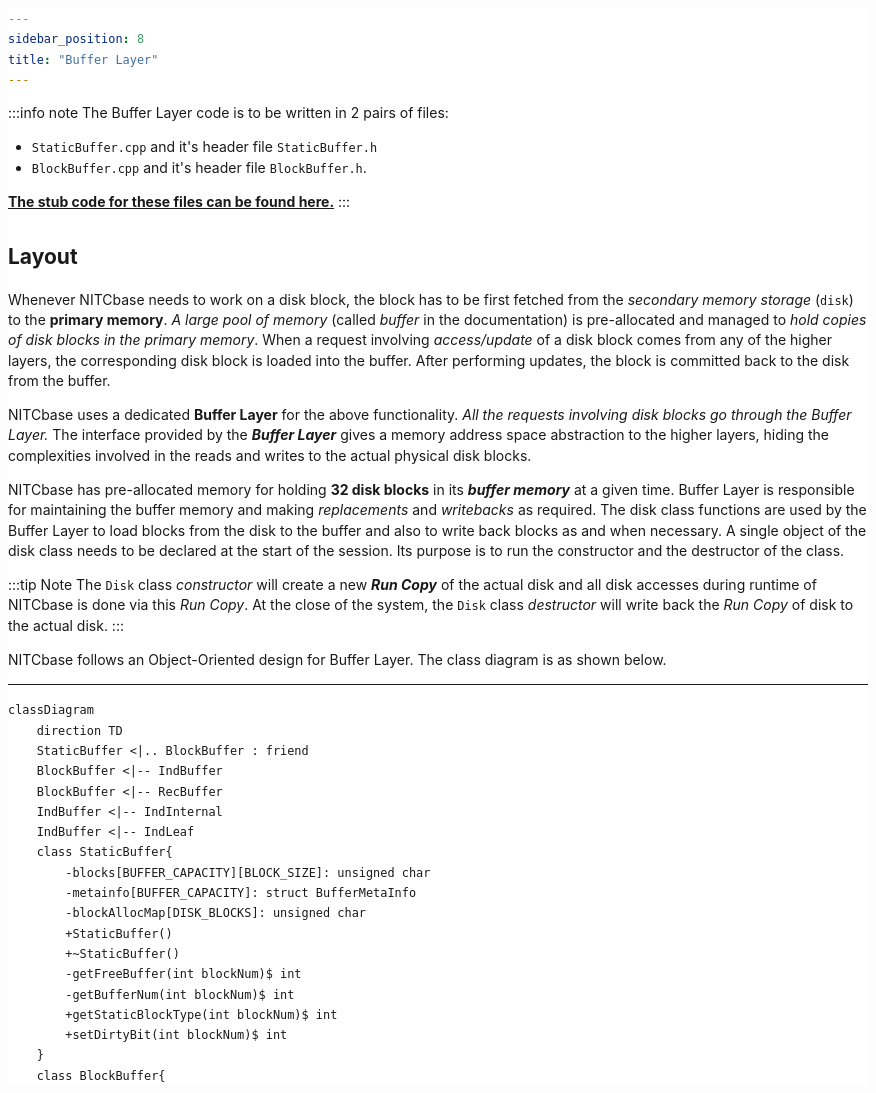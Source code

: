```yaml
---
sidebar_position: 8
title: "Buffer Layer"
---
```


:::info note
The Buffer Layer code is to be written in 2 pairs of files:

- `StaticBuffer.cpp` and it's header file `StaticBuffer.h`
- `BlockBuffer.cpp` and it's header file `BlockBuffer.h`.

**[The stub code for these files can be found here.](/stub/buffer_stub)**
:::

## Layout

Whenever NITCbase needs to work on a disk block, the block has to be first fetched from the _secondary memory storage_ (`disk`) to the **primary memory**. _A large pool of memory_ (called _buffer_ in the documentation) is pre-allocated and managed to _hold copies of disk blocks in the primary memory_. When a request involving _access/update_ of a disk block comes from any of the higher layers, the corresponding disk block is loaded into the buffer. After performing updates, the block is committed back to the disk from the buffer.

NITCbase uses a dedicated **Buffer Layer** for the above functionality.
_All the requests involving disk blocks go through the Buffer Layer._ The interface provided by the **_Buffer Layer_** gives a memory address space abstraction to the higher layers, hiding the complexities involved in the reads and writes to the actual physical disk blocks.

NITCbase has pre-allocated memory for holding **32 disk blocks** in its **_buffer memory_** at a given time. Buffer Layer is responsible for maintaining the buffer memory and making _replacements_ and _writebacks_ as required. The disk class functions are used by the Buffer Layer to load blocks from the disk to the buffer and also to write back blocks as and when necessary. A single object of the disk class needs to be declared at the start of the session. Its purpose is to run the constructor and the destructor of the class.

:::tip Note
The `Disk` class _constructor_ will create a new **_Run Copy_** of the actual disk and all disk accesses during runtime of NITCbase is done via this _Run Copy_. At the close of the system, the `Disk` class _destructor_ will write back the _Run Copy_ of disk to the actual disk.
:::

NITCbase follows an Object-Oriented design for Buffer Layer. The class diagram is as shown below.

---

```mermaid
classDiagram
    direction TD
    StaticBuffer <|.. BlockBuffer : friend
    BlockBuffer <|-- IndBuffer
    BlockBuffer <|-- RecBuffer
    IndBuffer <|-- IndInternal
    IndBuffer <|-- IndLeaf
    class StaticBuffer{
        -blocks[BUFFER_CAPACITY][BLOCK_SIZE]: unsigned char
        -metainfo[BUFFER_CAPACITY]: struct BufferMetaInfo
        -blockAllocMap[DISK_BLOCKS]: unsigned char
        +StaticBuffer()
        +~StaticBuffer()
        -getFreeBuffer(int blockNum)$ int
        -getBufferNum(int blockNum)$ int
        +getStaticBlockType(int blockNum)$ int
        +setDirtyBit(int blockNum)$ int
    }
    class BlockBuffer{
```
